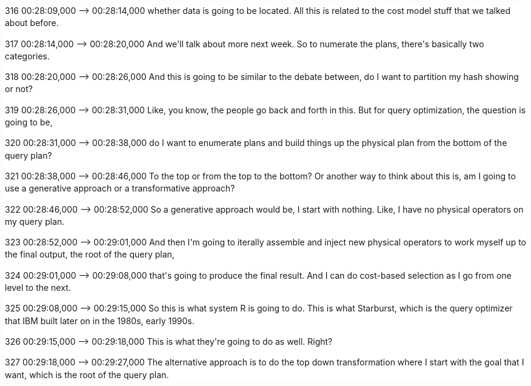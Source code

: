 316
00:28:09,000 --> 00:28:14,000
whether data is going to be located. All this is related to the cost model stuff that we talked about before.

317
00:28:14,000 --> 00:28:20,000
And we'll talk about more next week. So to numerate the plans, there's basically two categories.

318
00:28:20,000 --> 00:28:26,000
And this is going to be similar to the debate between, do I want to partition my hash showing or not?

319
00:28:26,000 --> 00:28:31,000
Like, you know, the people go back and forth in this. But for query optimization, the question is going to be,

320
00:28:31,000 --> 00:28:38,000
do I want to enumerate plans and build things up the physical plan from the bottom of the query plan?

321
00:28:38,000 --> 00:28:46,000
To the top or from the top to the bottom? Or another way to think about this is, am I going to use a generative approach or a transformative approach?

322
00:28:46,000 --> 00:28:52,000
So a generative approach would be, I start with nothing. Like, I have no physical operators on my query plan.

323
00:28:52,000 --> 00:29:01,000
And then I'm going to iterally assemble and inject new physical operators to work myself up to the final output, the root of the query plan,

324
00:29:01,000 --> 00:29:08,000
that's going to produce the final result. And I can do cost-based selection as I go from one level to the next.

325
00:29:08,000 --> 00:29:15,000
So this is what system R is going to do. This is what Starburst, which is the query optimizer that IBM built later on in the 1980s, early 1990s.

326
00:29:15,000 --> 00:29:18,000
This is what they're going to do as well. Right?

327
00:29:18,000 --> 00:29:27,000
The alternative approach is to do the top down transformation where I start with the goal that I want, which is the root of the query plan.
